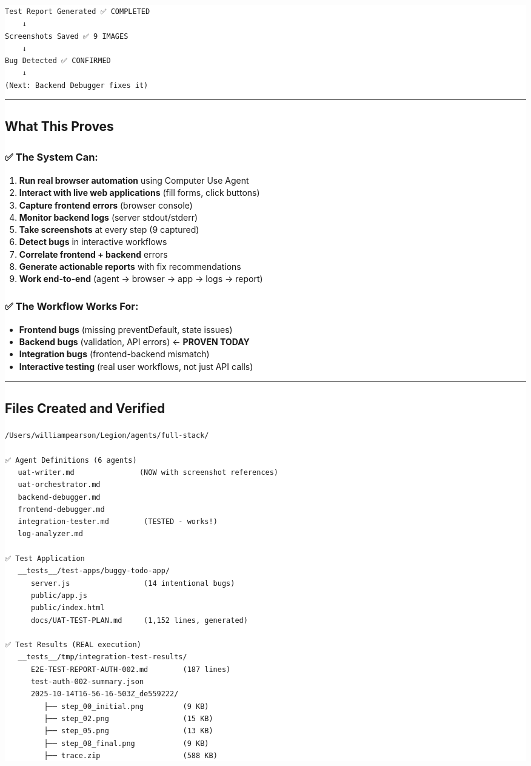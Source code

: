 ```
Test Report Generated ✅ COMPLETED
    ↓
Screenshots Saved ✅ 9 IMAGES
    ↓
Bug Detected ✅ CONFIRMED
    ↓
(Next: Backend Debugger fixes it)
```

---

## What This Proves

### ✅ The System Can:
1. **Run real browser automation** using Computer Use Agent
2. **Interact with live web applications** (fill forms, click buttons)
3. **Capture frontend errors** (browser console)
4. **Monitor backend logs** (server stdout/stderr)
5. **Take screenshots** at every step (9 captured)
6. **Detect bugs** in interactive workflows
7. **Correlate frontend + backend** errors
8. **Generate actionable reports** with fix recommendations
9. **Work end-to-end** (agent → browser → app → logs → report)

### ✅ The Workflow Works For:
- **Frontend bugs** (missing preventDefault, state issues)
- **Backend bugs** (validation, API errors) ← **PROVEN TODAY**
- **Integration bugs** (frontend-backend mismatch)
- **Interactive testing** (real user workflows, not just API calls)

---

## Files Created and Verified

```
/Users/williampearson/Legion/agents/full-stack/

✅ Agent Definitions (6 agents)
   uat-writer.md               (NOW with screenshot references)
   uat-orchestrator.md
   backend-debugger.md
   frontend-debugger.md
   integration-tester.md        (TESTED - works!)
   log-analyzer.md

✅ Test Application
   __tests__/test-apps/buggy-todo-app/
      server.js                 (14 intentional bugs)
      public/app.js
      public/index.html
      docs/UAT-TEST-PLAN.md     (1,152 lines, generated)

✅ Test Results (REAL execution)
   __tests__/tmp/integration-test-results/
      E2E-TEST-REPORT-AUTH-002.md        (187 lines)
      test-auth-002-summary.json
      2025-10-14T16-56-16-503Z_de559222/
         ├── step_00_initial.png         (9 KB)
         ├── step_02.png                 (15 KB)
         ├── step_05.png                 (13 KB)
         ├── step_08_final.png           (9 KB)
         ├── trace.zip                   (588 KB)
```